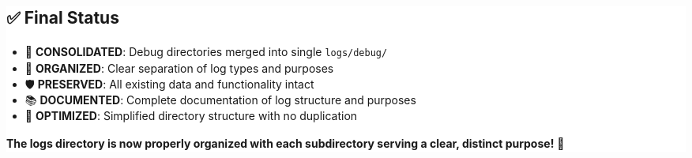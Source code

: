 ## ✅ **Final Status**

- 🎯 **CONSOLIDATED**: Debug directories merged into single `logs/debug/`
- 📁 **ORGANIZED**: Clear separation of log types and purposes
- 🛡️ **PRESERVED**: All existing data and functionality intact
- 📚 **DOCUMENTED**: Complete documentation of log structure and purposes
- 🔧 **OPTIMIZED**: Simplified directory structure with no duplication

**The logs directory is now properly organized with each subdirectory serving a clear, distinct purpose!** 🎉 